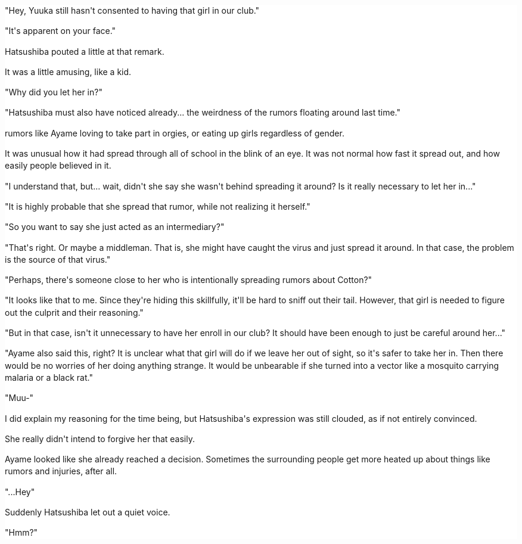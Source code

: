 "Hey, Yuuka still hasn't consented to having that girl in our club."

"It's apparent on your face."

Hatsushiba pouted a little at that remark.

It was a little amusing, like a kid.

"Why did you let her in?"

"Hatsushiba must also have noticed already... the weirdness of the rumors floating around last time."

rumors like Ayame loving to take part in orgies, or eating up girls regardless of gender.

It was unusual how it had spread through all of school in the blink of an eye.
It was not normal how fast it spread out, and how easily people believed in it.

"I understand that, but... wait, didn't she say she wasn't behind spreading it around?
Is it really necessary to let her in..."

"It is highly probable that she spread that rumor, while not realizing it herself."

"So you want to say she just acted as an <span title="媒介者">intermediary</span>?"

"That's right. Or maybe a <span title="中間宿主">middleman</span>.
That is, she might have caught the virus and just spread it around.
In that case, the problem is the source of that virus."

"Perhaps, there's someone close to her who is intentionally spreading rumors about Cotton?"

"It looks like that to me.
Since they're hiding this skillfully, it'll be hard to sniff out their tail.
However, that girl is needed to figure out the culprit and their reasoning."

"But in that case, isn't it unnecessary to have her enroll in our club?
It should have been enough to just be careful around her..."

"Ayame also said this, right?
It is unclear what that girl will do if we leave her out of sight, so it's safer to take her in.
Then there would be no worries of her doing anything strange.
It would be unbearable if she turned into a vector like a mosquito carrying malaria or a black rat."

"Muu-"

I did explain my reasoning for the time being, but Hatsushiba's expression was still clouded, as if not entirely convinced.

She really didn't intend to forgive her that easily.

Ayame looked like she already reached a decision.
Sometimes the surrounding people get more heated up about things like rumors and injuries, after all.

"...Hey"

Suddenly Hatsushiba let out a quiet voice.

"Hmm?"
